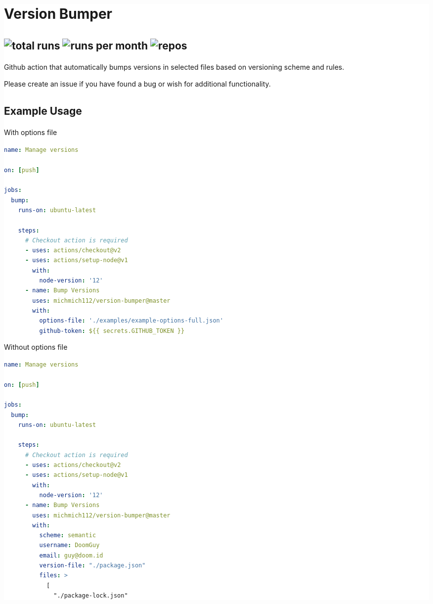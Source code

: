 # Version Bumper
![total runs](https://actions.boringday.co/api/badge?owner=michmich112&repo=version-bumper&metric=runs)
![runs per month](https://actions.boringday.co/api/badge?owner=michmich112&repo=version-bumper&metric=runs-per-month)
![repos](https://actions.boringday.co/api/badge?owner=michmich112&repo=version-bumper&metric=repos)
---
Github action that automatically bumps versions in selected files based on versioning scheme and rules.

Please create an issue if you have found a bug or wish for additional functionality.

## Example Usage
With options file
```yaml
name: Manage versions

on: [push]

jobs:
  bump:
    runs-on: ubuntu-latest
   
    steps:
      # Checkout action is required
      - uses: actions/checkout@v2
      - uses: actions/setup-node@v1
        with:
          node-version: '12'
      - name: Bump Versions
        uses: michmich112/version-bumper@master
        with:
          options-file: './examples/example-options-full.json'
          github-token: ${{ secrets.GITHUB_TOKEN }}
```

Without options file

```yaml
name: Manage versions

on: [push]

jobs:
  bump:
    runs-on: ubuntu-latest
   
    steps:
      # Checkout action is required
      - uses: actions/checkout@v2
      - uses: actions/setup-node@v1
        with:
          node-version: '12'
      - name: Bump Versions
        uses: michmich112/version-bumper@master
        with:
          scheme: semantic
          username: DoomGuy
          email: guy@doom.id
          version-file: "./package.json"
          files: >
            [
              "./package-lock.json"
```